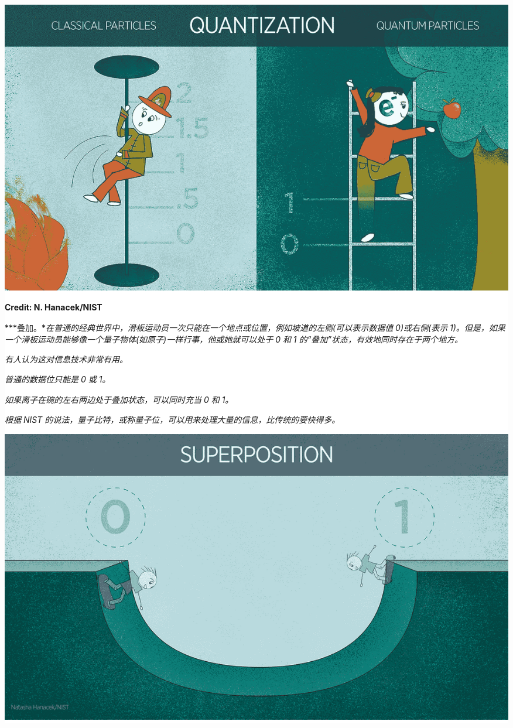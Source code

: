 *![](img/e3b6f20f3edf90d5a19e7a1d6f8f3fd8.png)*

**Credit: N. Hanacek/NIST**

***叠加。**在普通的经典世界中，滑板运动员一次只能在一个地点或位置，例如坡道的左侧(可以表示数据值 0)或右侧(表示 1)。但是，如果一个滑板运动员能够像一个量子物体(如原子)一样行事，他或她就可以处于 0 和 1 的“叠加”状态，有效地同时存在于两个地方。*

*有人认为这对信息技术非常有用。*

*普通的数据位只能是 0 或 1。*

*如果离子在碗的左右两边处于叠加状态，可以同时充当 0 和 1。*

*根据 NIST 的说法，量子比特，或称量子位，可以用来处理大量的信息，比传统的要快得多。*

*![](img/19fd56b6beb5af8685c10b8675230540.png)*

